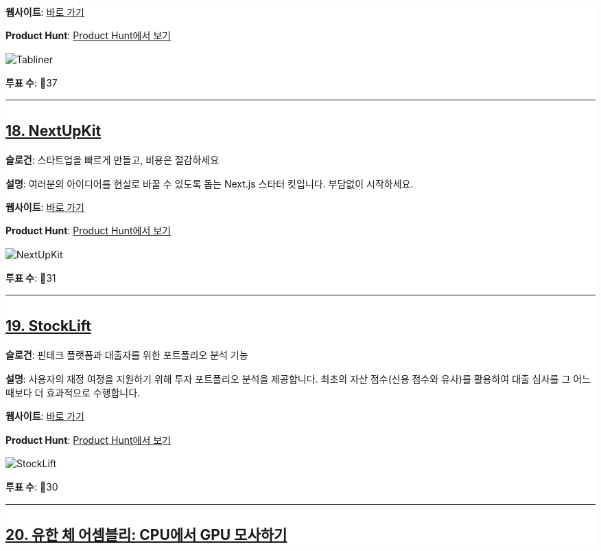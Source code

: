 **웹사이트**: [바로 가기](https://www.producthunt.com/r/DHEJPK2UEMX3ZS?utm_campaign=producthunt-api&utm_medium=api-v2&utm_source=Application%3A+genexis+%28ID%3A+133272%29)

**Product Hunt**: [Product Hunt에서 보기](https://www.producthunt.com/posts/tabliner-2?utm_campaign=producthunt-api&utm_medium=api-v2&utm_source=Application%3A+genexis+%28ID%3A+133272%29)

![Tabliner](https://ph-files.imgix.net/784a2102-a348-4310-8e74-3d7e306905d6.png?auto=format&fit=crop&frame=1&h=512&w=1024)

**투표 수**: 🔺37

---
## [18. NextUpKit](https://www.producthunt.com/posts/nextupkit?utm_campaign=producthunt-api&utm_medium=api-v2&utm_source=Application%3A+genexis+%28ID%3A+133272%29)

**슬로건**: 스타트업을 빠르게 만들고, 비용은 절감하세요

**설명**: 여러분의 아이디어를 현실로 바꿀 수 있도록 돕는 Next.js 스타터 킷입니다. 부담없이 시작하세요.

**웹사이트**: [바로 가기](https://www.producthunt.com/r/UBQE6KS4GCZ224?utm_campaign=producthunt-api&utm_medium=api-v2&utm_source=Application%3A+genexis+%28ID%3A+133272%29)

**Product Hunt**: [Product Hunt에서 보기](https://www.producthunt.com/posts/nextupkit?utm_campaign=producthunt-api&utm_medium=api-v2&utm_source=Application%3A+genexis+%28ID%3A+133272%29)

![NextUpKit](https://ph-files.imgix.net/a569508d-de71-42de-9db1-90c43b05d955.png?auto=format&fit=crop&frame=1&h=512&w=1024)

**투표 수**: 🔺31

---
## [19. StockLift](https://www.producthunt.com/posts/stocklift?utm_campaign=producthunt-api&utm_medium=api-v2&utm_source=Application%3A+genexis+%28ID%3A+133272%29)

**슬로건**: 핀테크 플랫폼과 대출자를 위한 포트폴리오 분석 기능

**설명**: 사용자의 재정 여정을 지원하기 위해 투자 포트폴리오 분석을 제공합니다. 최초의 자산 점수(신용 점수와 유사)를 활용하여 대출 심사를 그 어느 때보다 더 효과적으로 수행합니다.

**웹사이트**: [바로 가기](https://www.producthunt.com/r/LR7SKS2J3NEQUK?utm_campaign=producthunt-api&utm_medium=api-v2&utm_source=Application%3A+genexis+%28ID%3A+133272%29)

**Product Hunt**: [Product Hunt에서 보기](https://www.producthunt.com/posts/stocklift?utm_campaign=producthunt-api&utm_medium=api-v2&utm_source=Application%3A+genexis+%28ID%3A+133272%29)


![StockLift](https://ph-files.imgix.net/0a719173-ece9-4689-b037-54f4b3d216cd.jpeg?auto=format&fit=crop&frame=1&h=512&w=1024)


**투표 수**: 🔺30

---
## [20. 유한 체 어셈블리: CPU에서 GPU 모사하기](https://www.producthunt.com/posts/finite-field-assembly-emulate-gpu-on-cpu?utm_campaign=producthunt-api&utm_medium=api-v2&utm_source=Application%3A+genexis+%28ID%3A+133272%29)
